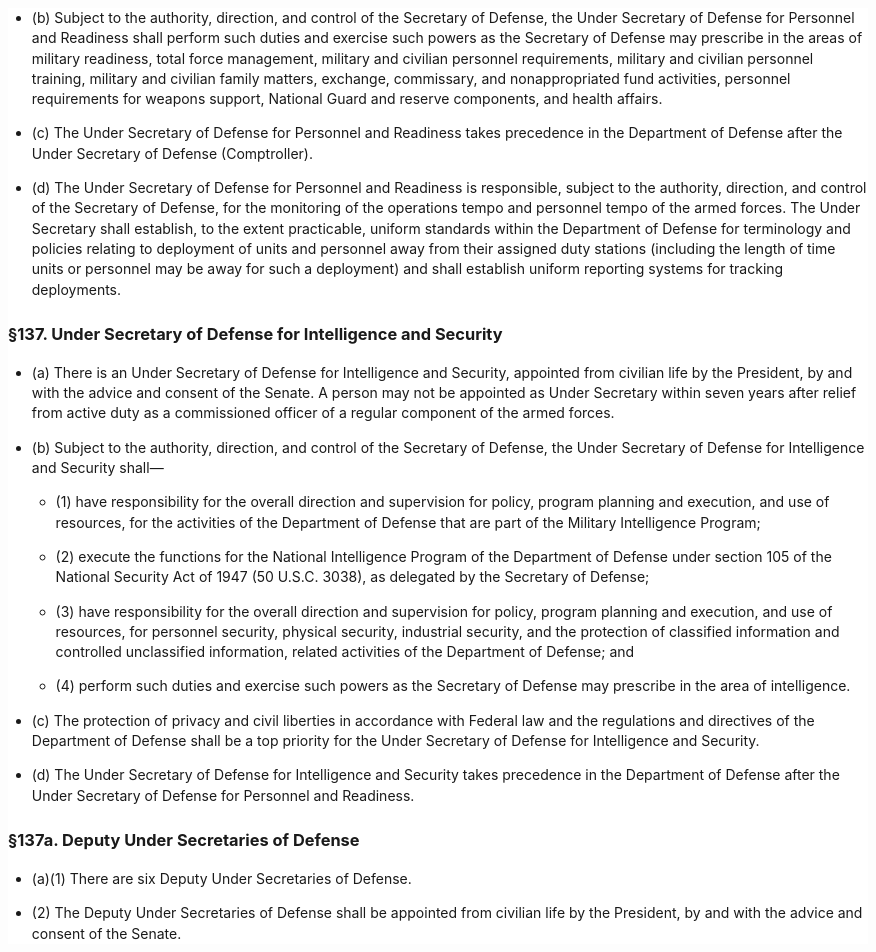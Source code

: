 * (b) Subject to the authority, direction, and control of the Secretary of Defense, the Under Secretary of Defense for Personnel and Readiness shall perform such duties and exercise such powers as the Secretary of Defense may prescribe in the areas of military readiness, total force management, military and civilian personnel requirements, military and civilian personnel training, military and civilian family matters, exchange, commissary, and nonappropriated fund activities, personnel requirements for weapons support, National Guard and reserve components, and health affairs.

* (c) The Under Secretary of Defense for Personnel and Readiness takes precedence in the Department of Defense after the Under Secretary of Defense (Comptroller).

* (d) The Under Secretary of Defense for Personnel and Readiness is responsible, subject to the authority, direction, and control of the Secretary of Defense, for the monitoring of the operations tempo and personnel tempo of the armed forces. The Under Secretary shall establish, to the extent practicable, uniform standards within the Department of Defense for terminology and policies relating to deployment of units and personnel away from their assigned duty stations (including the length of time units or personnel may be away for such a deployment) and shall establish uniform reporting systems for tracking deployments.

### §137. Under Secretary of Defense for Intelligence and Security
* (a) There is an Under Secretary of Defense for Intelligence and Security, appointed from civilian life by the President, by and with the advice and consent of the Senate. A person may not be appointed as Under Secretary within seven years after relief from active duty as a commissioned officer of a regular component of the armed forces.

* (b) Subject to the authority, direction, and control of the Secretary of Defense, the Under Secretary of Defense for Intelligence and Security shall—

  * (1) have responsibility for the overall direction and supervision for policy, program planning and execution, and use of resources, for the activities of the Department of Defense that are part of the Military Intelligence Program;

  * (2) execute the functions for the National Intelligence Program of the Department of Defense under section 105 of the National Security Act of 1947 (50 U.S.C. 3038), as delegated by the Secretary of Defense;

  * (3) have responsibility for the overall direction and supervision for policy, program planning and execution, and use of resources, for personnel security, physical security, industrial security, and the protection of classified information and controlled unclassified information, related activities of the Department of Defense; and

  * (4) perform such duties and exercise such powers as the Secretary of Defense may prescribe in the area of intelligence.


* (c) The protection of privacy and civil liberties in accordance with Federal law and the regulations and directives of the Department of Defense shall be a top priority for the Under Secretary of Defense for Intelligence and Security.

* (d) The Under Secretary of Defense for Intelligence and Security takes precedence in the Department of Defense after the Under Secretary of Defense for Personnel and Readiness.

### §137a. Deputy Under Secretaries of Defense
* (a)(1) There are six Deputy Under Secretaries of Defense.

* (2) The Deputy Under Secretaries of Defense shall be appointed from civilian life by the President, by and with the advice and consent of the Senate.
